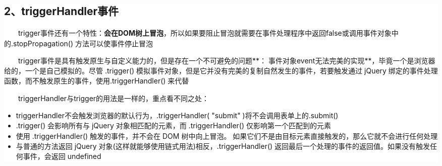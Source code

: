 ## 2、triggerHandler事件

  trigger事件还有一个特性：**会在DOM树上冒泡**，所以如果要阻止冒泡就需要在事件处理程序中返回false或调用事件对象中的.stopPropagation() 方法可以使事件停止冒泡

  trigger事件是具有触发原生与自定义能力的，但是存在一个不可避免的问题**： 事件对象event无法完美的实现**，毕竟一个是浏览器给的，一个是自己模拟的。尽管 .trigger() 模拟事件对象，但是它并没有完美的复制自然发生的事件，若要触发通过 jQuery 绑定的事件处理函数，而不触发原生的事件，使用.triggerHandler() 来代替

  triggerHandler与trigger的用法是一样的，重点看不同之处：

- triggerHandler不会触发浏览器的默认行为，.triggerHandler( "submit" )将不会调用表单上的.submit()
- .trigger() 会影响所有与 jQuery 对象相匹配的元素，而 .triggerHandler() 仅影响第一个匹配到的元素
- 使用 .triggerHandler() 触发的事件，并不会在 DOM 树中向上冒泡。 如果它们不是由目标元素直接触发的，那么它就不会进行任何处理
- 与普通的方法返回 jQuery 对象(这样就能够使用链式用法)相反，.triggerHandler() 返回最后一个处理的事件的返回值。如果没有触发任何事件，会返回 undefined



















